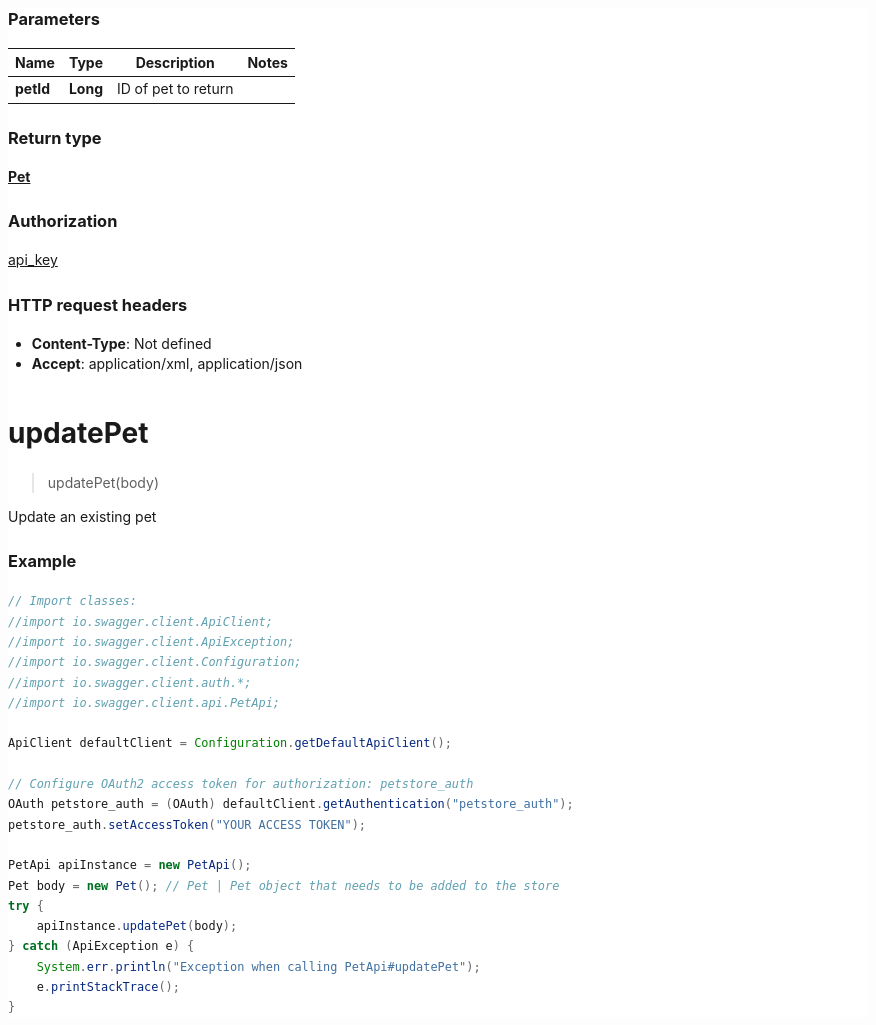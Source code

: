 ### Parameters

Name | Type | Description  | Notes
------------- | ------------- | ------------- | -------------
 **petId** | **Long**| ID of pet to return |

### Return type

[**Pet**](Pet.md)

### Authorization

[api_key](../README.md#api_key)

### HTTP request headers

 - **Content-Type**: Not defined
 - **Accept**: application/xml, application/json

<a name="updatePet"></a>
# **updatePet**
> updatePet(body)

Update an existing pet



### Example
```java
// Import classes:
//import io.swagger.client.ApiClient;
//import io.swagger.client.ApiException;
//import io.swagger.client.Configuration;
//import io.swagger.client.auth.*;
//import io.swagger.client.api.PetApi;

ApiClient defaultClient = Configuration.getDefaultApiClient();

// Configure OAuth2 access token for authorization: petstore_auth
OAuth petstore_auth = (OAuth) defaultClient.getAuthentication("petstore_auth");
petstore_auth.setAccessToken("YOUR ACCESS TOKEN");

PetApi apiInstance = new PetApi();
Pet body = new Pet(); // Pet | Pet object that needs to be added to the store
try {
    apiInstance.updatePet(body);
} catch (ApiException e) {
    System.err.println("Exception when calling PetApi#updatePet");
    e.printStackTrace();
}
```
